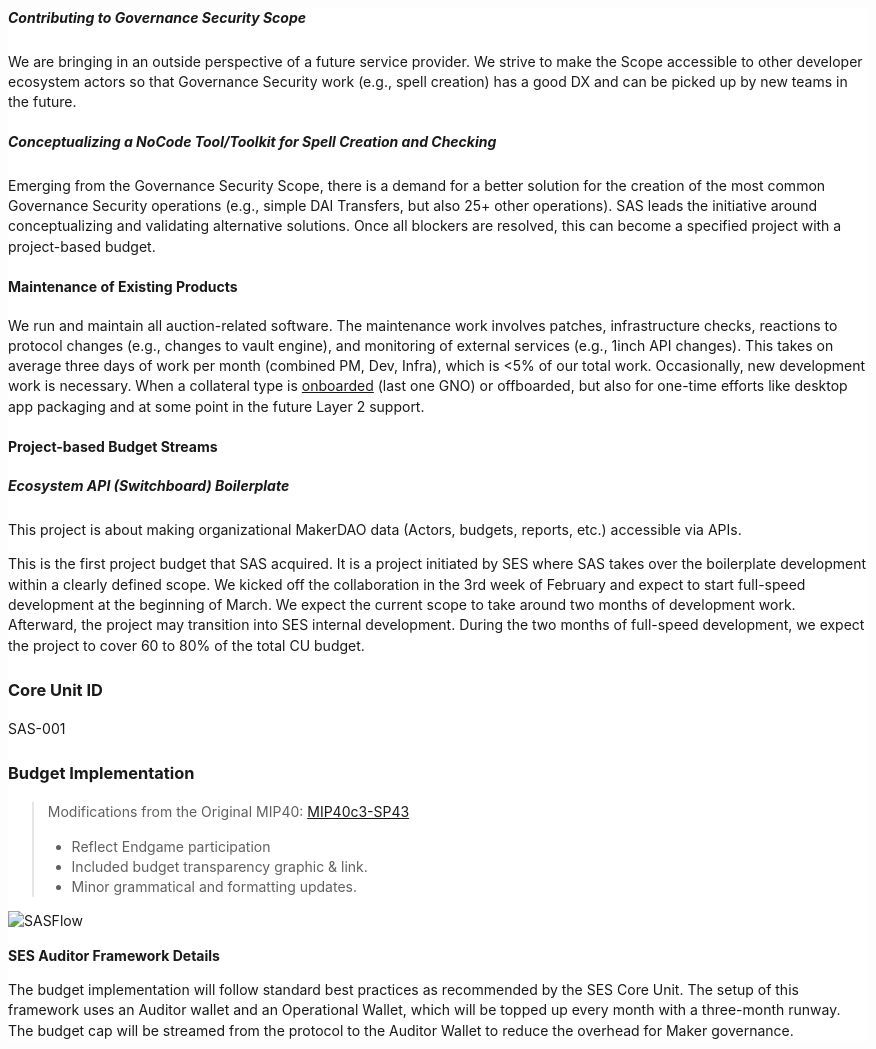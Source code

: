 ##### Contributing to Governance Security Scope

We are bringing in an outside perspective of a future service provider. We strive to make the Scope accessible to other developer ecosystem actors so that Governance Security work (e.g., spell creation) has a good DX and can be picked up by new teams in the future.

##### Conceptualizing a NoCode Tool/Toolkit for Spell Creation and Checking

Emerging from the Governance Security Scope, there is a demand for a better solution for the creation of the most common Governance Security operations (e.g., simple DAI Transfers, but also 25+ other operations). SAS leads the initiative around conceptualizing and validating alternative solutions. Once all blockers are resolved, this can become a specified project with a project-based budget.

#### Maintenance of Existing Products

We run and maintain all auction-related software. The maintenance work involves patches, infrastructure checks, reactions to protocol changes (e.g., changes to vault engine), and monitoring of external services (e.g., 1inch API changes). This takes on average three days of work per month (combined PM, Dev, Infra), which is <5% of our total work. Occasionally, new development work is necessary. When a collateral type is [onboarded](https://github.com/sidestream-tech/unified-auctions-ui/tree/main/core#collateral-onboarding) (last one GNO) or offboarded, but also for one-time efforts like desktop app packaging and at some point in the future Layer 2 support.

#### Project-based Budget Streams

##### Ecosystem API (Switchboard) Boilerplate

This project is about making organizational MakerDAO data (Actors, budgets, reports, etc.) accessible via APIs.

This is the first project budget that SAS acquired. It is a project initiated by SES where SAS takes over the boilerplate development within a clearly defined scope. We kicked off the collaboration in the 3rd week of February and expect to start full-speed development at the beginning of March. We expect the current scope to take around two months of development work. Afterward, the project may transition into SES internal development. During the two months of full-speed development, we expect the project to cover 60 to 80% of the total CU budget.

### Core Unit ID

SAS-001

### Budget Implementation

>Modifications from the Original MIP40: [MIP40c3-SP43](https://forum.makerdao.com/t/mip40c3-sp43-adding-sidestream-auction-services-core-unit-budget-sas-001/10799/1)
> * Reflect Endgame participation
> * Included budget transparency graphic & link. 
> * Minor grammatical and formatting updates.

![SASFlow](https://github.com/makerdao/mips/blob/master/MIP40/MIP40c3-Subproposals/supporting_materials/MIP40c3-SP95/SASFlow.png)

**SES Auditor Framework Details**

The budget implementation will follow standard best practices as recommended by the SES Core Unit. The setup of this framework uses an Auditor wallet and an Operational Wallet, which will be topped up every month with a three-month runway. The budget cap will be streamed from the protocol to the Auditor Wallet to reduce the overhead for Maker governance. 
